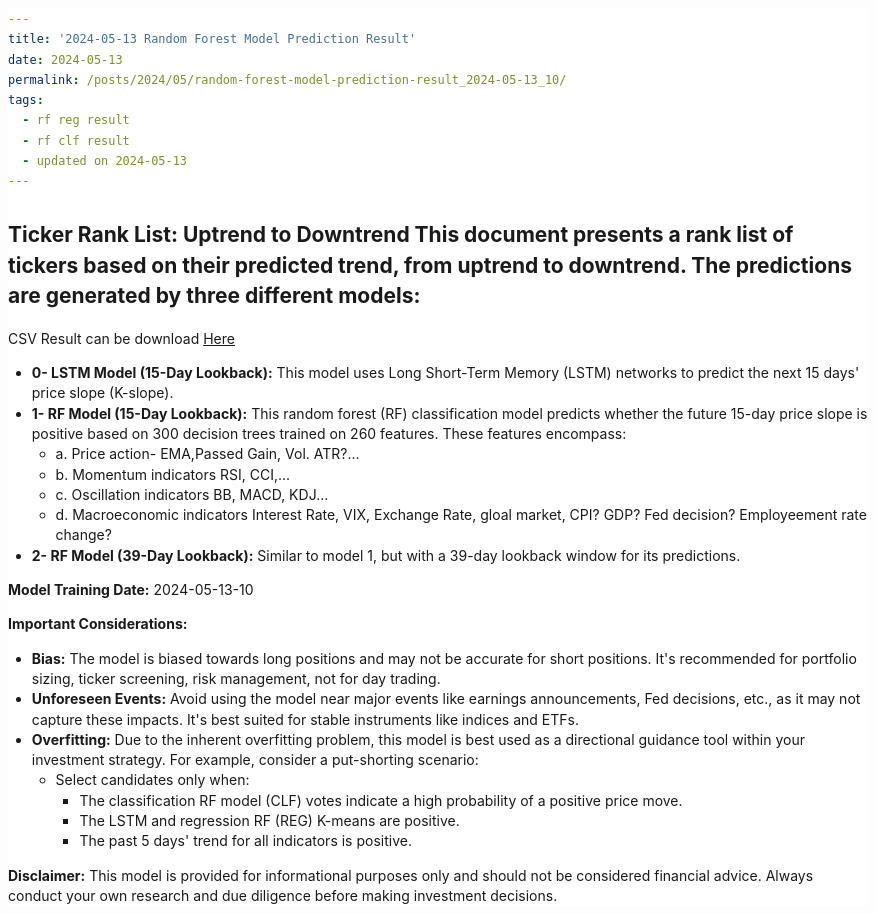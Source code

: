 ```yaml
---
title: '2024-05-13 Random Forest Model Prediction Result'
date: 2024-05-13
permalink: /posts/2024/05/random-forest-model-prediction-result_2024-05-13_10/
tags:
  - rf reg result
  - rf clf result
  - updated on 2024-05-13
---
```

## Ticker Rank List: Uptrend to Downtrend This document presents a rank list of tickers based on their predicted trend, from uptrend to downtrend. The predictions are generated by three different models:
 CSV Result can be download [ Here ](https://cliffordhu.github.io/images/2024-05-13-random-forest-model-prediction-result_2024-05-13_10.csv) 

* **0- LSTM Model (15-Day Lookback):** This model uses Long Short-Term Memory (LSTM) networks to predict the next 15 days' price slope (K-slope). 
* **1- RF Model (15-Day Lookback):** This random forest (RF) classification model predicts whether the future 15-day price slope is positive based on 300 decision trees trained on 260 features. These features encompass: 
     * a. Price action- EMA,Passed Gain, Vol. ATR?...  
     * b. Momentum indicators  RSI, CCI,...  
     * c. Oscillation indicators  BB, MACD, KDJ... 
     * d. Macroeconomic indicators Interest Rate, VIX, Exchange Rate, gloal market, CPI? GDP? Fed decision? Employeement rate change? 
 * **2- RF Model (39-Day Lookback):** Similar to model 1, but with a 39-day lookback window for its predictions. 

 **Model Training Date:** 2024-05-13-10 
 
 **Important Considerations:** 
 
 * **Bias:** The model is biased towards long positions and may not be accurate for short positions. It's recommended for portfolio sizing, ticker screening, risk management, not for day trading.
 * **Unforeseen Events:** Avoid using the model near major events like earnings announcements, Fed decisions, etc., as it may not capture these impacts. It's best suited for stable instruments like indices and ETFs.
 * **Overfitting:** Due to the inherent overfitting problem, this model is best used as a directional guidance tool within your investment strategy. For example, consider a put-shorting scenario:
     * Select candidates only when: 
         * The classification RF model (CLF) votes indicate a high probability of a positive price move.
         * The LSTM and regression RF (REG) K-means are positive. 
         * The past 5 days' trend for all indicators is positive. 
 
 **Disclaimer:** This model is provided for informational purposes only and should not be considered financial advice. Always conduct your own research and due diligence before making investment decisions.


